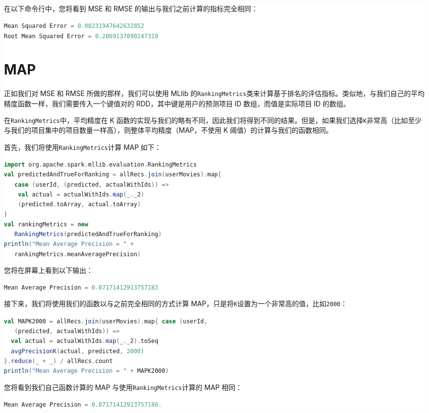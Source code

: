 在以下命令行中，您将看到 MSE 和 RMSE 的输出与我们之前计算的指标完全相同：

```scala
Mean Squared Error = 0.08231947642632852
Root Mean Squared Error = 0.2869137090247319

```

# MAP

正如我们对 MSE 和 RMSE 所做的那样，我们可以使用 MLlib 的`RankingMetrics`类来计算基于排名的评估指标。类似地，与我们自己的平均精度函数一样，我们需要传入一个键值对的 RDD，其中键是用户的预测项目 ID 数组，而值是实际项目 ID 的数组。

在`RankingMetrics`中，平均精度在 K 函数的实现与我们的略有不同，因此我们将得到不同的结果。但是，如果我们选择`K`非常高（比如至少与我们的项目集中的项目数量一样高），则整体平均精度（MAP，不使用 K 阈值）的计算与我们的函数相同。

首先，我们将使用`RankingMetrics`计算 MAP 如下：

```scala
import org.apache.spark.mllib.evaluation.RankingMetrics 
val predictedAndTrueForRanking = allRecs.join(userMovies).map{ 
   case (userId, (predicted, actualWithIds)) => 
    val actual = actualWithIds.map(_._2) 
    (predicted.toArray, actual.toArray) 
} 
val rankingMetrics = new 
   RankingMetrics(predictedAndTrueForRanking) 
println("Mean Average Precision = " + 
   rankingMetrics.meanAveragePrecision)

```

您将在屏幕上看到以下输出：

```scala
Mean Average Precision = 0.07171412913757183

```

接下来，我们将使用我们的函数以与之前完全相同的方式计算 MAP，只是将`K`设置为一个非常高的值，比如`2000`：

```scala
val MAPK2000 = allRecs.join(userMovies).map{ case (userId, 
   (predicted, actualWithIds)) => 
  val actual = actualWithIds.map(_._2).toSeq 
  avgPrecisionK(actual, predicted, 2000) 
}.reduce(_ + _) / allRecs.count 
println("Mean Average Precision = " + MAPK2000)

```

您将看到我们自己函数计算的 MAP 与使用`RankingMetrics`计算的 MAP 相同：

```scala
Mean Average Precision = 0.07171412913757186.

```

